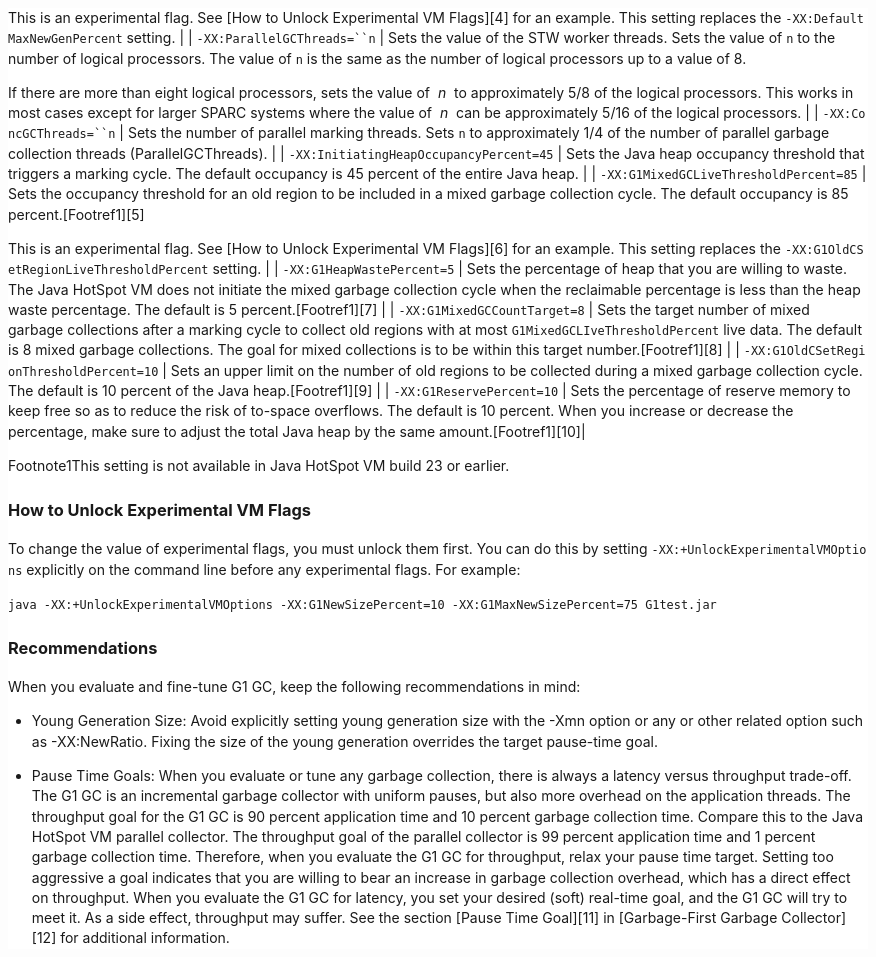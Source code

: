 This is an experimental flag. See [How to Unlock Experimental VM Flags][4] for an example. This setting replaces the `-XX:DefaultMaxNewGenPercent` setting. |
| `-XX:ParallelGCThreads=``n` | Sets the value of the STW worker threads. Sets the value of `n` to the number of logical processors. The value of `n` is the same as the number of logical processors up to a value of 8.

If there are more than eight logical processors, sets the value of  _n_  to approximately 5/8 of the logical processors. This works in most cases except for larger SPARC systems where the value of  _n_  can be approximately 5/16 of the logical processors. |
| `-XX:ConcGCThreads=``n` | Sets the number of parallel marking threads. Sets `n` to approximately 1/4 of the number of parallel garbage collection threads (ParallelGCThreads). |
| `-XX:InitiatingHeapOccupancyPercent=45` | Sets the Java heap occupancy threshold that triggers a marking cycle. The default occupancy is 45 percent of the entire Java heap. |
| `-XX:G1MixedGCLiveThresholdPercent=85` | Sets the occupancy threshold for an old region to be included in a mixed garbage collection cycle. The default occupancy is 85 percent.[Footref1][5]

This is an experimental flag. See [How to Unlock Experimental VM Flags][6] for an example. This setting replaces the `-XX:G1OldCSetRegionLiveThresholdPercent` setting. |
| `-XX:G1HeapWastePercent=5` | Sets the percentage of heap that you are willing to waste. The Java HotSpot VM does not initiate the mixed garbage collection cycle when the reclaimable percentage is less than the heap waste percentage. The default is 5 percent.[Footref1][7] |
| `-XX:G1MixedGCCountTarget=8` | Sets the target number of mixed garbage collections after a marking cycle to collect old regions with at most `G1MixedGCLIveThresholdPercent` live data. The default is 8 mixed garbage collections. The goal for mixed collections is to be within this target number.[Footref1][8] |
| `-XX:G1OldCSetRegionThresholdPercent=10` | Sets an upper limit on the number of old regions to be collected during a mixed garbage collection cycle. The default is 10 percent of the Java heap.[Footref1][9] |
| `-XX:G1ReservePercent=10` | Sets the percentage of reserve memory to keep free so as to reduce the risk of to-space overflows. The default is 10 percent. When you increase or decrease the percentage, make sure to adjust the total Java heap by the same amount.[Footref1][10]|  
 
 Footnote1This setting is not available in Java HotSpot VM build 23 or earlier. 

### How to Unlock Experimental VM Flags

To change the value of experimental flags, you must unlock them first. You can do this by setting `-XX:+UnlockExperimentalVMOptions` explicitly on the command line before any experimental flags. For example:

`java -XX:+UnlockExperimentalVMOptions -XX:G1NewSizePercent=10 -XX:G1MaxNewSizePercent=75 G1test.jar` 

### Recommendations

When you evaluate and fine-tune G1 GC, keep the following recommendations in mind: 

*   Young Generation Size: Avoid explicitly setting young generation size with the -Xmn option or any or other related option such as -XX:NewRatio. Fixing the size of the young generation overrides the target pause-time goal.

*   Pause Time Goals: When you evaluate or tune any garbage collection, there is always a latency versus throughput trade-off. The G1 GC is an incremental garbage collector with uniform pauses, but also more overhead on the application threads. The throughput goal for the G1 GC is 90 percent application time and 10 percent garbage collection time. Compare this to the Java HotSpot VM parallel collector. The throughput goal of the parallel collector is 99 percent application time and 1 percent garbage collection time. Therefore, when you evaluate the G1 GC for throughput, relax your pause time target. Setting too aggressive a goal indicates that you are willing to bear an increase in garbage collection overhead, which has a direct effect on throughput. When you evaluate the G1 GC for latency, you set your desired (soft) real-time goal, and the G1 GC will try to meet it. As a side effect, throughput may suffer. See the section [Pause Time Goal][11] in [Garbage-First Garbage Collector][12] for additional information.
